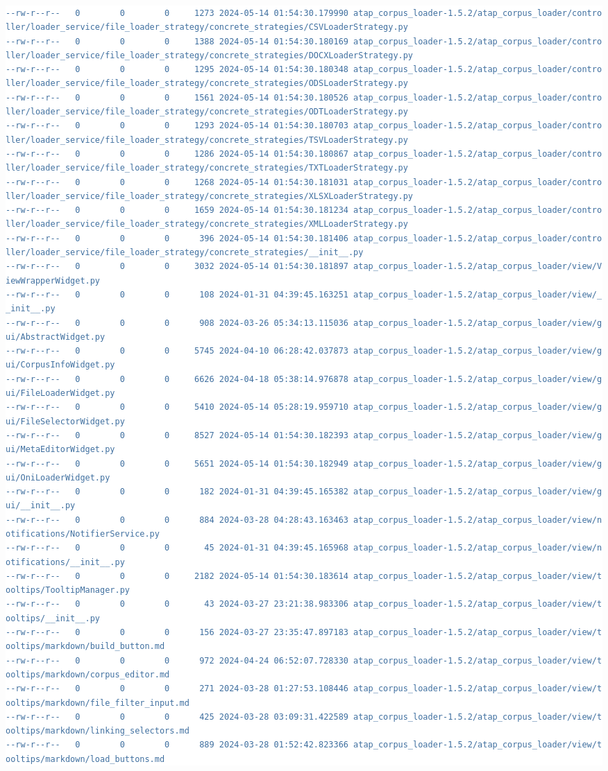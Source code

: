 ```diff
--rw-r--r--   0        0        0     1273 2024-05-14 01:54:30.179990 atap_corpus_loader-1.5.2/atap_corpus_loader/controller/loader_service/file_loader_strategy/concrete_strategies/CSVLoaderStrategy.py
--rw-r--r--   0        0        0     1388 2024-05-14 01:54:30.180169 atap_corpus_loader-1.5.2/atap_corpus_loader/controller/loader_service/file_loader_strategy/concrete_strategies/DOCXLoaderStrategy.py
--rw-r--r--   0        0        0     1295 2024-05-14 01:54:30.180348 atap_corpus_loader-1.5.2/atap_corpus_loader/controller/loader_service/file_loader_strategy/concrete_strategies/ODSLoaderStrategy.py
--rw-r--r--   0        0        0     1561 2024-05-14 01:54:30.180526 atap_corpus_loader-1.5.2/atap_corpus_loader/controller/loader_service/file_loader_strategy/concrete_strategies/ODTLoaderStrategy.py
--rw-r--r--   0        0        0     1293 2024-05-14 01:54:30.180703 atap_corpus_loader-1.5.2/atap_corpus_loader/controller/loader_service/file_loader_strategy/concrete_strategies/TSVLoaderStrategy.py
--rw-r--r--   0        0        0     1286 2024-05-14 01:54:30.180867 atap_corpus_loader-1.5.2/atap_corpus_loader/controller/loader_service/file_loader_strategy/concrete_strategies/TXTLoaderStrategy.py
--rw-r--r--   0        0        0     1268 2024-05-14 01:54:30.181031 atap_corpus_loader-1.5.2/atap_corpus_loader/controller/loader_service/file_loader_strategy/concrete_strategies/XLSXLoaderStrategy.py
--rw-r--r--   0        0        0     1659 2024-05-14 01:54:30.181234 atap_corpus_loader-1.5.2/atap_corpus_loader/controller/loader_service/file_loader_strategy/concrete_strategies/XMLLoaderStrategy.py
--rw-r--r--   0        0        0      396 2024-05-14 01:54:30.181406 atap_corpus_loader-1.5.2/atap_corpus_loader/controller/loader_service/file_loader_strategy/concrete_strategies/__init__.py
--rw-r--r--   0        0        0     3032 2024-05-14 01:54:30.181897 atap_corpus_loader-1.5.2/atap_corpus_loader/view/ViewWrapperWidget.py
--rw-r--r--   0        0        0      108 2024-01-31 04:39:45.163251 atap_corpus_loader-1.5.2/atap_corpus_loader/view/__init__.py
--rw-r--r--   0        0        0      908 2024-03-26 05:34:13.115036 atap_corpus_loader-1.5.2/atap_corpus_loader/view/gui/AbstractWidget.py
--rw-r--r--   0        0        0     5745 2024-04-10 06:28:42.037873 atap_corpus_loader-1.5.2/atap_corpus_loader/view/gui/CorpusInfoWidget.py
--rw-r--r--   0        0        0     6626 2024-04-18 05:38:14.976878 atap_corpus_loader-1.5.2/atap_corpus_loader/view/gui/FileLoaderWidget.py
--rw-r--r--   0        0        0     5410 2024-05-14 05:28:19.959710 atap_corpus_loader-1.5.2/atap_corpus_loader/view/gui/FileSelectorWidget.py
--rw-r--r--   0        0        0     8527 2024-05-14 01:54:30.182393 atap_corpus_loader-1.5.2/atap_corpus_loader/view/gui/MetaEditorWidget.py
--rw-r--r--   0        0        0     5651 2024-05-14 01:54:30.182949 atap_corpus_loader-1.5.2/atap_corpus_loader/view/gui/OniLoaderWidget.py
--rw-r--r--   0        0        0      182 2024-01-31 04:39:45.165382 atap_corpus_loader-1.5.2/atap_corpus_loader/view/gui/__init__.py
--rw-r--r--   0        0        0      884 2024-03-28 04:28:43.163463 atap_corpus_loader-1.5.2/atap_corpus_loader/view/notifications/NotifierService.py
--rw-r--r--   0        0        0       45 2024-01-31 04:39:45.165968 atap_corpus_loader-1.5.2/atap_corpus_loader/view/notifications/__init__.py
--rw-r--r--   0        0        0     2182 2024-05-14 01:54:30.183614 atap_corpus_loader-1.5.2/atap_corpus_loader/view/tooltips/TooltipManager.py
--rw-r--r--   0        0        0       43 2024-03-27 23:21:38.983306 atap_corpus_loader-1.5.2/atap_corpus_loader/view/tooltips/__init__.py
--rw-r--r--   0        0        0      156 2024-03-27 23:35:47.897183 atap_corpus_loader-1.5.2/atap_corpus_loader/view/tooltips/markdown/build_button.md
--rw-r--r--   0        0        0      972 2024-04-24 06:52:07.728330 atap_corpus_loader-1.5.2/atap_corpus_loader/view/tooltips/markdown/corpus_editor.md
--rw-r--r--   0        0        0      271 2024-03-28 01:27:53.108446 atap_corpus_loader-1.5.2/atap_corpus_loader/view/tooltips/markdown/file_filter_input.md
--rw-r--r--   0        0        0      425 2024-03-28 03:09:31.422589 atap_corpus_loader-1.5.2/atap_corpus_loader/view/tooltips/markdown/linking_selectors.md
--rw-r--r--   0        0        0      889 2024-03-28 01:52:42.823366 atap_corpus_loader-1.5.2/atap_corpus_loader/view/tooltips/markdown/load_buttons.md
```